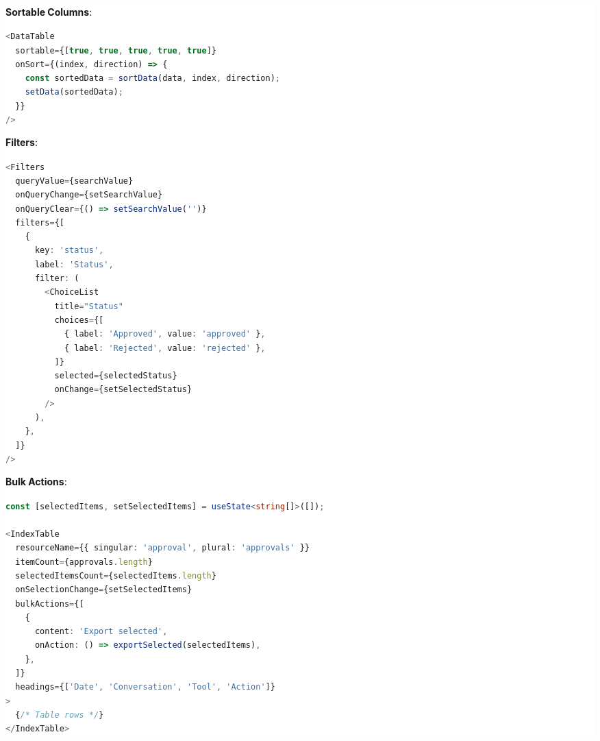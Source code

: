 **Sortable Columns**:

```typescript
<DataTable
  sortable={[true, true, true, true, true]}
  onSort={(index, direction) => {
    const sortedData = sortData(data, index, direction);
    setData(sortedData);
  }}
/>
```

**Filters**:

```typescript
<Filters
  queryValue={searchValue}
  onQueryChange={setSearchValue}
  onQueryClear={() => setSearchValue('')}
  filters={[
    {
      key: 'status',
      label: 'Status',
      filter: (
        <ChoiceList
          title="Status"
          choices={[
            { label: 'Approved', value: 'approved' },
            { label: 'Rejected', value: 'rejected' },
          ]}
          selected={selectedStatus}
          onChange={setSelectedStatus}
        />
      ),
    },
  ]}
/>
```

**Bulk Actions**:

```typescript
const [selectedItems, setSelectedItems] = useState<string[]>([]);

<IndexTable
  resourceName={{ singular: 'approval', plural: 'approvals' }}
  itemCount={approvals.length}
  selectedItemsCount={selectedItems.length}
  onSelectionChange={setSelectedItems}
  bulkActions={[
    {
      content: 'Export selected',
      onAction: () => exportSelected(selectedItems),
    },
  ]}
  headings={['Date', 'Conversation', 'Tool', 'Action']}
>
  {/* Table rows */}
</IndexTable>
```
